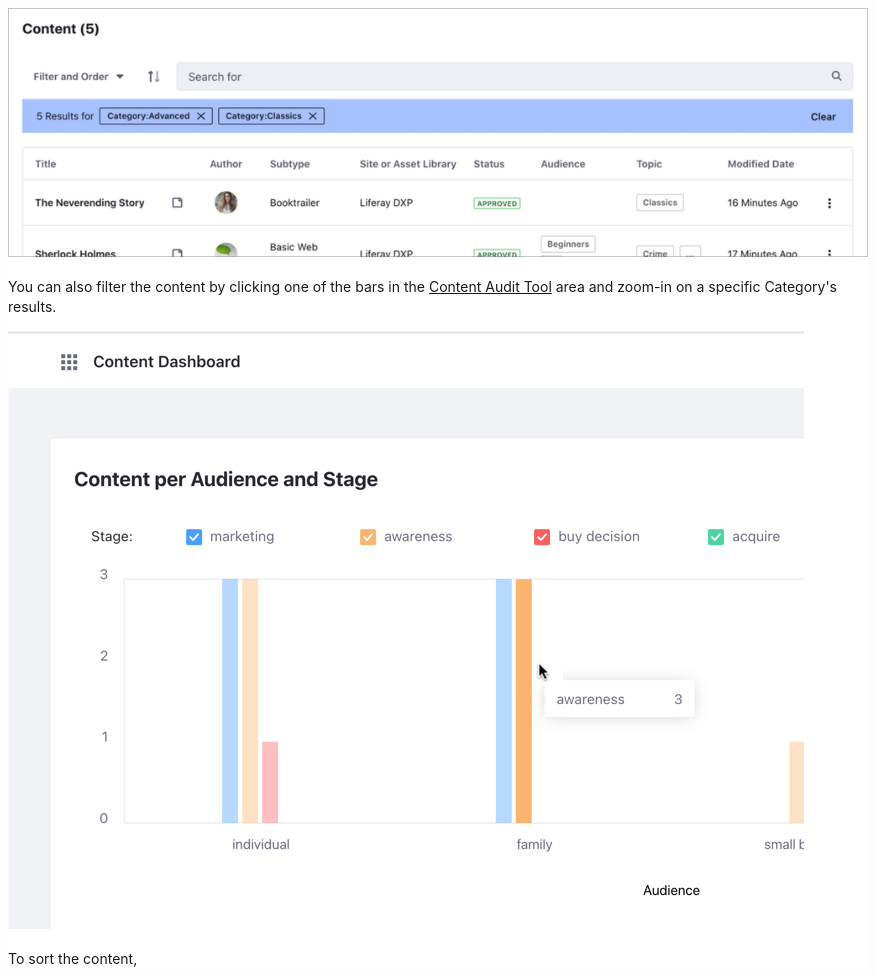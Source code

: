 ![Use the filter editor to remove a specific filter or all of them from the filter area.](./content-dashboard-interface/images/01.png)

You can also filter the content by clicking one of the bars in the [Content Audit Tool](#content-audit-tool) area and zoom-in on a specific Category's results.

![Click on one of the bars in the Content Audit Tool to filter by the bar's Category.](./content-dashboard-interface/images/08.png)

To sort the content,
